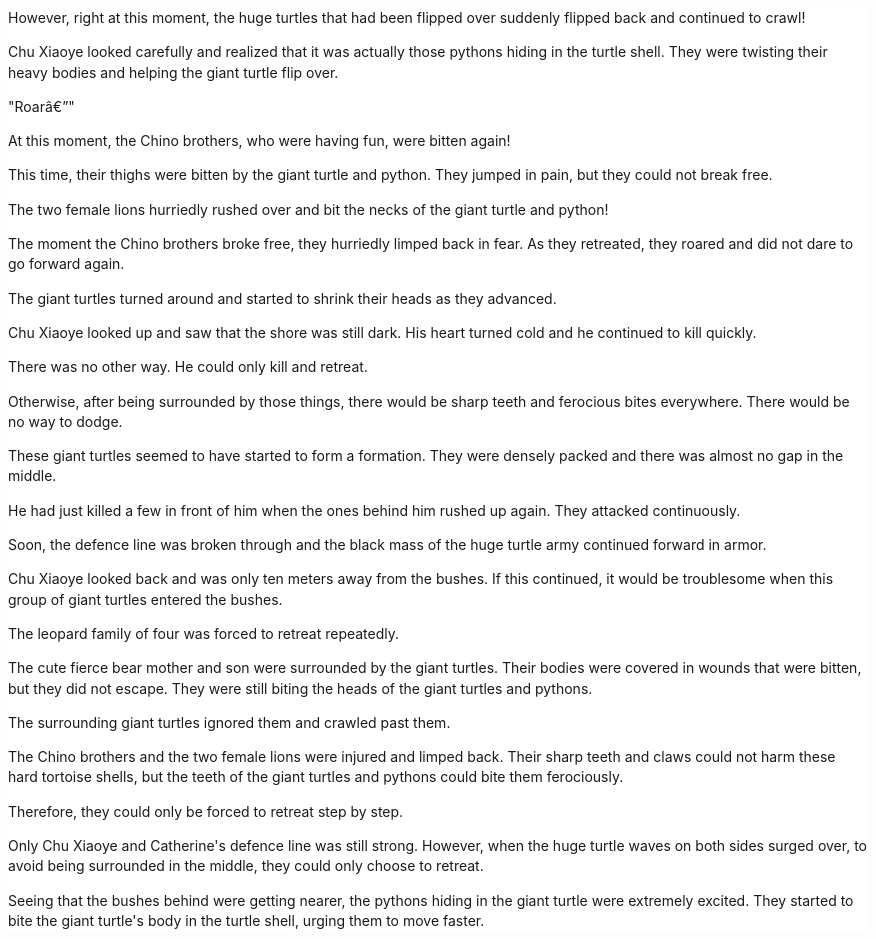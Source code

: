 However, right at this moment, the huge turtles that had been flipped over suddenly flipped back and continued to crawl\!

Chu Xiaoye looked carefully and realized that it was actually those pythons hiding in the turtle shell. They were twisting their heavy bodies and helping the giant turtle flip over.

"Roarâ€”"

At this moment, the Chino brothers, who were having fun, were bitten again\!

This time, their thighs were bitten by the giant turtle and python. They jumped in pain, but they could not break free.

The two female lions hurriedly rushed over and bit the necks of the giant turtle and python\!

The moment the Chino brothers broke free, they hurriedly limped back in fear. As they retreated, they roared and did not dare to go forward again.

The giant turtles turned around and started to shrink their heads as they advanced.

Chu Xiaoye looked up and saw that the shore was still dark. His heart turned cold and he continued to kill quickly.

There was no other way. He could only kill and retreat.

Otherwise, after being surrounded by those things, there would be sharp teeth and ferocious bites everywhere. There would be no way to dodge.

These giant turtles seemed to have started to form a formation. They were densely packed and there was almost no gap in the middle.

He had just killed a few in front of him when the ones behind him rushed up again. They attacked continuously.

Soon, the defence line was broken through and the black mass of the huge turtle army continued forward in armor.

Chu Xiaoye looked back and was only ten meters away from the bushes. If this continued, it would be troublesome when this group of giant turtles entered the bushes.

The leopard family of four was forced to retreat repeatedly.

The cute fierce bear mother and son were surrounded by the giant turtles. Their bodies were covered in wounds that were bitten, but they did not escape. They were still biting the heads of the giant turtles and pythons.

The surrounding giant turtles ignored them and crawled past them.

The Chino brothers and the two female lions were injured and limped back. Their sharp teeth and claws could not harm these hard tortoise shells, but the teeth of the giant turtles and pythons could bite them ferociously.

Therefore, they could only be forced to retreat step by step.

Only Chu Xiaoye and Catherine's defence line was still strong. However, when the huge turtle waves on both sides surged over, to avoid being surrounded in the middle, they could only choose to retreat.

Seeing that the bushes behind were getting nearer, the pythons hiding in the giant turtle were extremely excited. They started to bite the giant turtle's body in the turtle shell, urging them to move faster.
